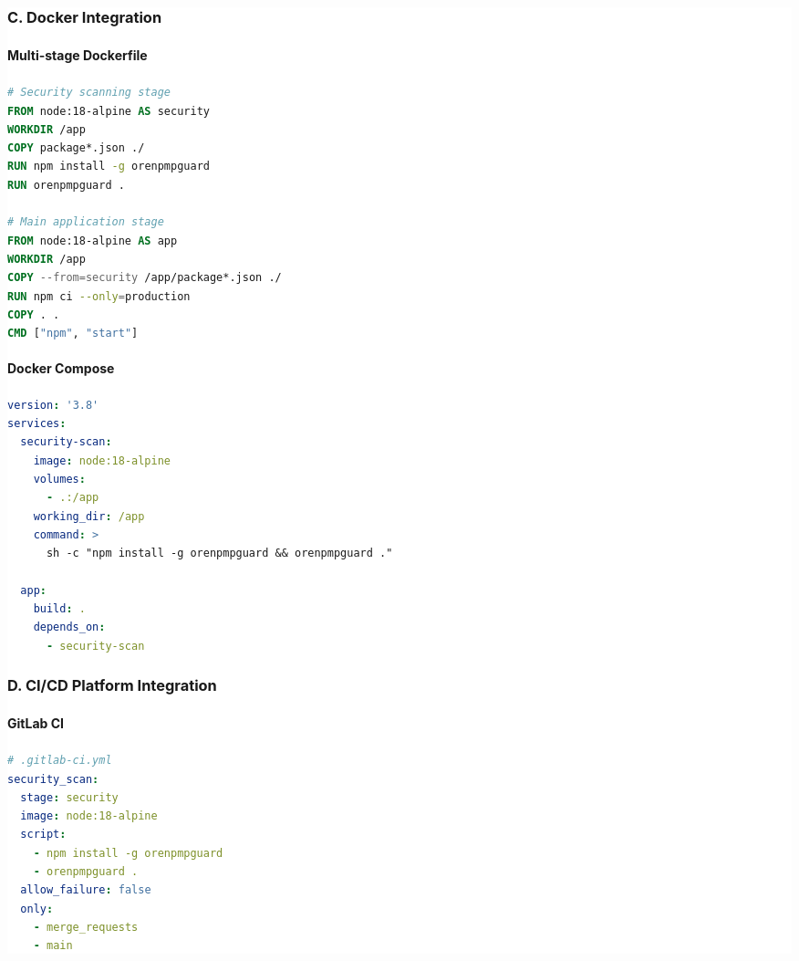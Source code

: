 ### **C. Docker Integration**

#### **Multi-stage Dockerfile**
```dockerfile
# Security scanning stage
FROM node:18-alpine AS security
WORKDIR /app
COPY package*.json ./
RUN npm install -g orenpmpguard
RUN orenpmpguard .

# Main application stage
FROM node:18-alpine AS app
WORKDIR /app
COPY --from=security /app/package*.json ./
RUN npm ci --only=production
COPY . .
CMD ["npm", "start"]
```

#### **Docker Compose**
```yaml
version: '3.8'
services:
  security-scan:
    image: node:18-alpine
    volumes:
      - .:/app
    working_dir: /app
    command: >
      sh -c "npm install -g orenpmpguard && orenpmpguard ."

  app:
    build: .
    depends_on:
      - security-scan
```

### **D. CI/CD Platform Integration**

#### **GitLab CI**
```yaml
# .gitlab-ci.yml
security_scan:
  stage: security
  image: node:18-alpine
  script:
    - npm install -g orenpmpguard
    - orenpmpguard .
  allow_failure: false
  only:
    - merge_requests
    - main
```
